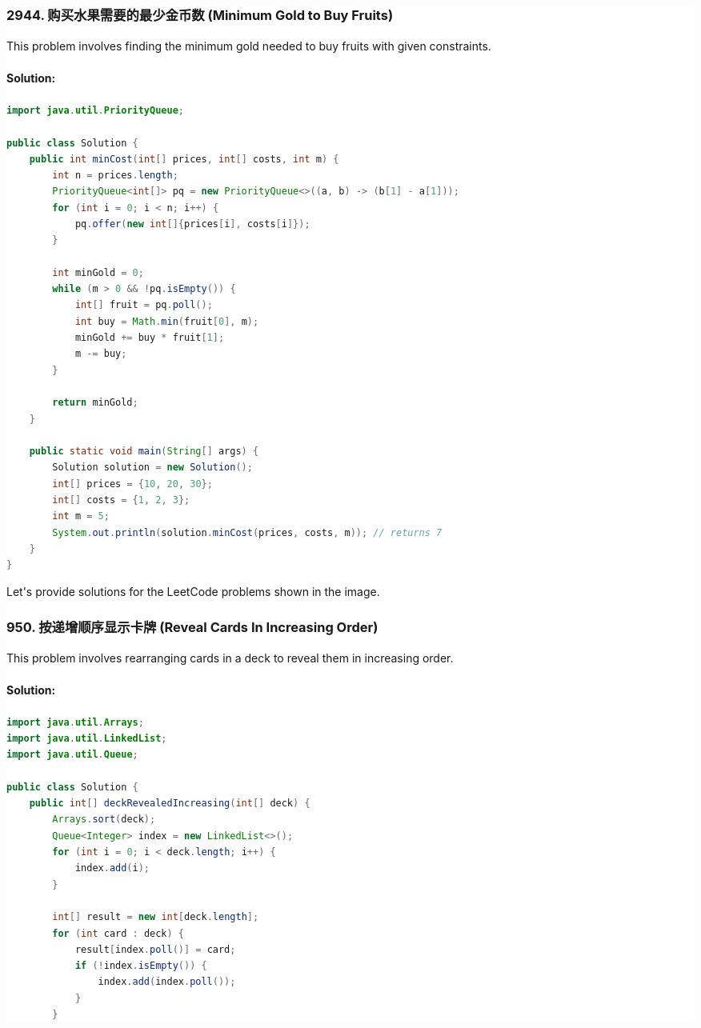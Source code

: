 ### 2944. 购买水果需要的最少金币数 (Minimum Gold to Buy Fruits)

This problem involves finding the minimum gold needed to buy fruits with given constraints.

#### Solution:
```java
import java.util.PriorityQueue;

public class Solution {
    public int minCost(int[] prices, int[] costs, int m) {
        int n = prices.length;
        PriorityQueue<int[]> pq = new PriorityQueue<>((a, b) -> (b[1] - a[1]));
        for (int i = 0; i < n; i++) {
            pq.offer(new int[]{prices[i], costs[i]});
        }
        
        int minGold = 0;
        while (m > 0 && !pq.isEmpty()) {
            int[] fruit = pq.poll();
            int buy = Math.min(fruit[0], m);
            minGold += buy * fruit[1];
            m -= buy;
        }
        
        return minGold;
    }

    public static void main(String[] args) {
        Solution solution = new Solution();
        int[] prices = {10, 20, 30};
        int[] costs = {1, 2, 3};
        int m = 5;
        System.out.println(solution.minCost(prices, costs, m)); // returns 7
    }
}
```

Let's provide solutions for the LeetCode problems shown in the image.

### 950. 按递增顺序显示卡牌 (Reveal Cards In Increasing Order)

This problem involves rearranging cards in a deck to reveal them in increasing order.

#### Solution:
```java
import java.util.Arrays;
import java.util.LinkedList;
import java.util.Queue;

public class Solution {
    public int[] deckRevealedIncreasing(int[] deck) {
        Arrays.sort(deck);
        Queue<Integer> index = new LinkedList<>();
        for (int i = 0; i < deck.length; i++) {
            index.add(i);
        }

        int[] result = new int[deck.length];
        for (int card : deck) {
            result[index.poll()] = card;
            if (!index.isEmpty()) {
                index.add(index.poll());
            }
        }

```